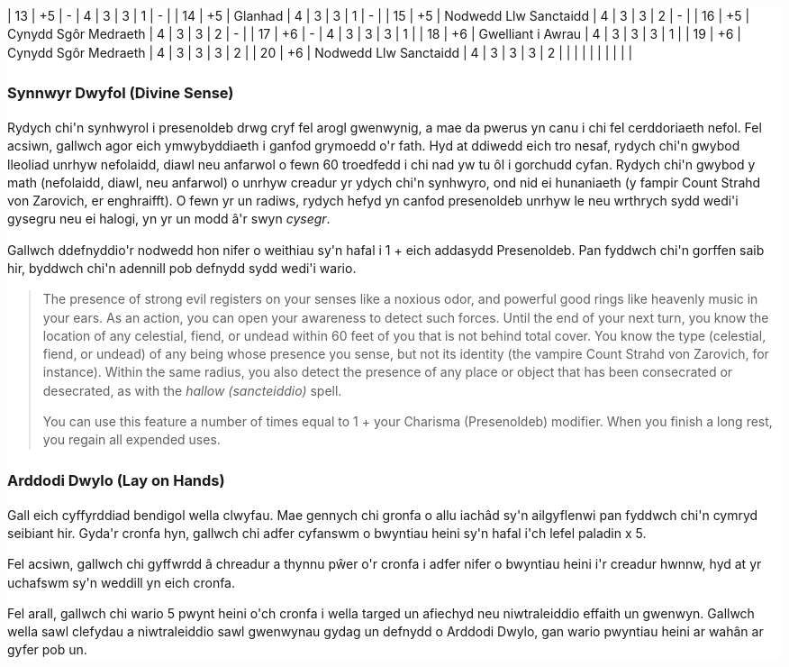 | 13  | +5                | -                                          | 4   | 3   | 3   | 1   | -   |
| 14  | +5                | Glanhad                            | 4   | 3   | 3   | 1   | -   |
| 15  | +5                | Nodwedd Llw Sanctaidd                        | 4   | 3   | 3   | 2   | -   |
| 16  | +5                | Cynydd Sgôr Medraeth                  | 4   | 3   | 3   | 2   | -   |
| 17  | +6                | -                                          | 4   | 3   | 3   | 3   | 1   |
| 18  | +6                | Gwelliant i Awrau                          | 4   | 3   | 3   | 3   | 1   |
| 19  | +6                | Cynydd Sgôr Medraeth                  | 4   | 3   | 3   | 3   | 2   |
| 20  | +6                | Nodwedd Llw Sanctaidd                        | 4   | 3   | 3   | 3   | 2   |
|     |                   |                                            |     |     |     |     |     |

### Synnwyr Dwyfol (Divine Sense)

Rydych chi'n synhwyrol i presenoldeb drwg cryf fel arogl gwenwynig, a mae da pwerus yn canu i chi fel cerddoriaeth nefol. Fel acsiwn, gallwch agor eich ymwybyddiaeth i ganfod grymoedd o'r fath. Hyd at ddiwedd eich tro nesaf, rydych chi'n gwybod lleoliad unrhyw nefolaidd, diawl neu anfarwol o fewn 60 troedfedd i chi nad yw tu ôl i gorchudd cyfan. Rydych chi'n gwybod y math (nefolaidd, diawl, neu anfarwol) o unrhyw creadur yr ydych chi'n synhwyro, ond nid ei hunaniaeth (y fampir Count Strahd von Zarovich, er enghraifft). O fewn yr un radiws, rydych hefyd yn canfod presenoldeb unrhyw le neu wrthrych sydd wedi'i gysegru neu ei halogi, yn yr un modd â'r swyn *cysegr*.

Gallwch ddefnyddio'r nodwedd hon nifer o weithiau sy'n hafal i 1 + eich addasydd Presenoldeb. Pan fyddwch chi'n gorffen saib hir, byddwch chi'n adennill pob defnydd sydd wedi'i wario.

>  The presence of strong evil registers on your senses like a noxious odor, and powerful good rings like heavenly music in your ears. As an action, you can open your awareness to detect such forces. Until the end of your next turn, you know the location of any celestial, fiend, or undead within 60 feet of you that is not behind total cover. You know the type (celestial, fiend, or undead) of any being whose presence you sense, but not its identity (the vampire Count Strahd von Zarovich, for instance). Within the same radius, you also detect the presence of any place or object that has been consecrated or desecrated, as with the *hallow (sancteiddio)* spell.
>  
>  You can use this feature a number of times equal to 1 + your Charisma (Presenoldeb) modifier. When you finish a long rest, you regain all expended uses.

### Arddodi Dwylo (Lay on Hands)

Gall eich cyffyrddiad bendigol wella clwyfau. Mae gennych chi gronfa o allu iachâd sy'n ailgyflenwi pan fyddwch chi'n cymryd seibiant hir. Gyda'r cronfa hyn, gallwch chi adfer cyfanswm o bwyntiau heini sy'n hafal i'ch lefel paladin x 5.

Fel acsiwn, gallwch chi gyffwrdd â chreadur a thynnu pŵer o'r cronfa i adfer nifer o bwyntiau heini i'r creadur hwnnw, hyd at yr uchafswm sy'n weddill yn eich cronfa.

Fel arall, gallwch chi wario 5 pwynt heini o'ch cronfa i wella targed un afiechyd neu niwtraleiddio effaith un gwenwyn. Gallwch wella sawl clefydau a niwtraleiddio sawl gwenwynau gydag un defnydd o Arddodi Dwylo, gan wario pwyntiau heini ar wahân ar gyfer pob un.
